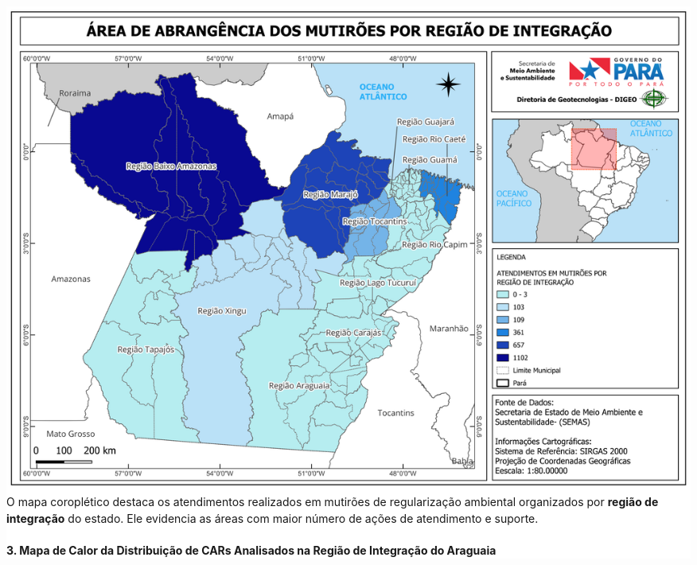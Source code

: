 ![Atendimentos em Mutirões por Região de Integração](Atendimentos%20em%20mutirões%20por%20região%20de%20integração.png)  
O mapa coroplético destaca os atendimentos realizados em mutirões de regularização ambiental organizados por **região de integração** do estado. Ele evidencia as áreas com maior número de ações de atendimento e suporte.

#### 3. Mapa de Calor da Distribuição de CARs Analisados na Região de Integração do Araguaia  
